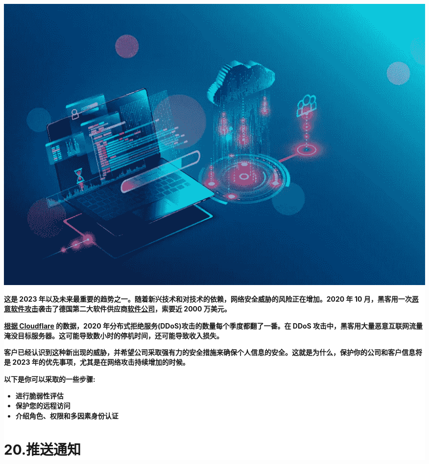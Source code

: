 **![](img/3b19232963f31e32b979ba58c0c4b93e.png)**

**这是 2023 年以及未来最重要的趋势之一。随着新兴技术和对技术的依赖，网络安全威胁的风险正在增加。2020 年 10 月，黑客用一次[恶意软件攻击](https://www.computerweekly.com/news/252490395/Software-AG-caught-in-double-extortion-ransomware-hit)袭击了德国第二大软件供应商[软件公司](https://www.softwareag.com/en_corporate.html)，索要近 2000 万美元。**

**[根据 Cloudflare](https://blog.cloudflare.com/network-layer-ddos-attack-trends-for-q3-2020/) 的数据，2020 年分布式拒绝服务(DDoS)攻击的数量每个季度都翻了一番。在 DDoS 攻击中，黑客用大量恶意互联网流量淹没目标服务器。这可能导致数小时的停机时间，还可能导致收入损失。**

**客户已经认识到这种新出现的威胁，并希望公司采取强有力的安全措施来确保个人信息的安全。这就是为什么，保护你的公司和客户信息将是 2023 年的优先事项，尤其是在网络攻击持续增加的时候。**

**以下是你可以采取的一些步骤:**

*   **进行脆弱性评估**
*   **保护您的远程访问**
*   **介绍角色、权限和多因素身份认证**

# **20.推送通知**
